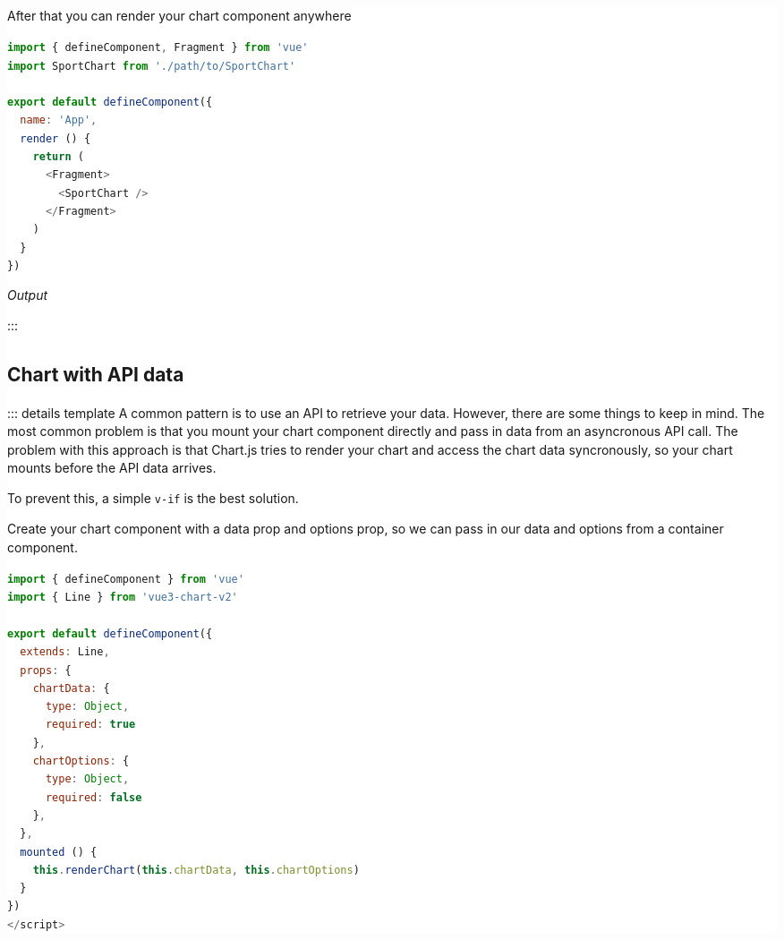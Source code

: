 After that you can render your chart component anywhere

```js
import { defineComponent, Fragment } from 'vue'
import SportChart from './path/to/SportChart'

export default defineComponent({
  name: 'App',
  render () {
    return (
      <Fragment>
        <SportChart />
      </Fragment>
    )
  }
})
```

*Output*

<iframe src="https://codesandbox.io/embed/cocky-mirzakhani-34zul?fontsize=14&hidenavigation=1&module=%2Fsrc%2FApp.js&theme=dark"
  style="width:100%; height:500px; border:0; border-radius: 4px; overflow:hidden;"
  title="Chart with local data-jsx"
  allow="accelerometer; ambient-light-sensor; camera; encrypted-media; geolocation; gyroscope; hid; microphone; midi; payment; usb; vr; xr-spatial-tracking"
  sandbox="allow-forms allow-modals allow-popups allow-presentation allow-same-origin allow-scripts"
></iframe>

:::

## Chart with API data
::: details template
A common pattern is to use an API to retrieve your data. However, there are some things to keep in mind. The most common problem is that you mount your chart component directly and pass in data from an asyncronous API call. The problem with this approach is that Chart.js tries to render your chart and access the chart data syncronously, so your chart mounts before the API data arrives.

To prevent this, a simple `v-if` is the best solution.

Create your chart component with a data prop and options prop, so we can pass in our data and options from a container component.

```js
import { defineComponent } from 'vue'
import { Line } from 'vue3-chart-v2'

export default defineComponent({
  extends: Line,
  props: {
    chartData: {
      type: Object,
      required: true
    },
    chartOptions: {
      type: Object,
      required: false
    },
  },
  mounted () {
    this.renderChart(this.chartData, this.chartOptions)
  }
})
</script>
```
